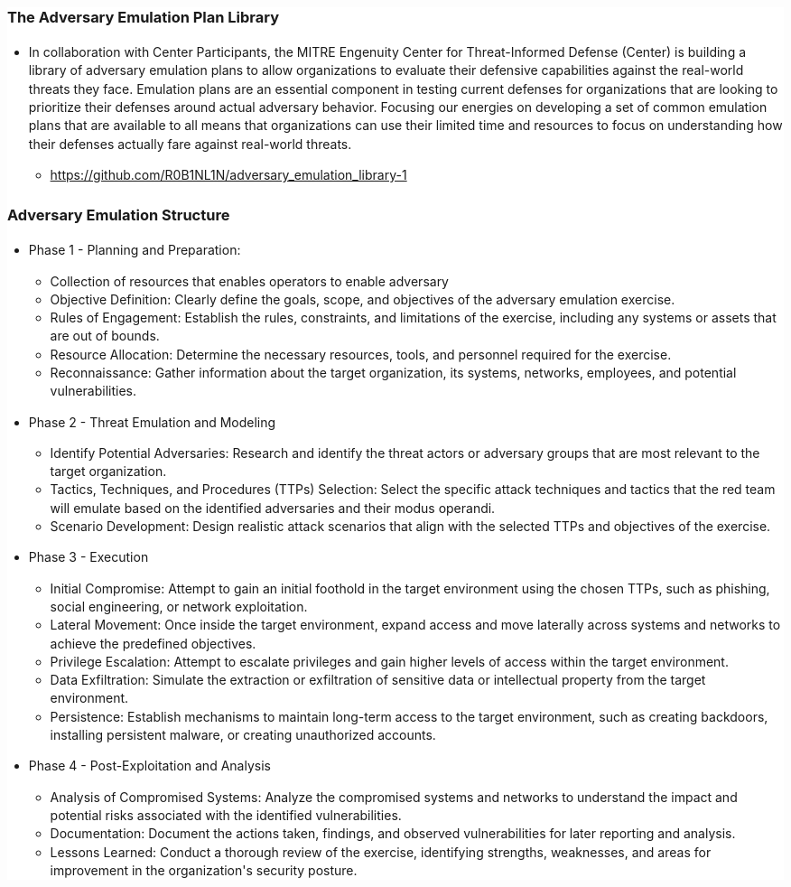 ### The Adversary Emulation Plan Library

- In collaboration with Center Participants, the MITRE Engenuity Center for Threat-Informed Defense (Center) is building a library of adversary emulation plans to allow organizations to evaluate their defensive capabilities against the real-world threats they face. Emulation plans are an essential component in testing current defenses for organizations that are looking to prioritize their defenses around actual adversary behavior. Focusing our energies on developing a set of common emulation plans that are available to all means that organizations can use their limited time and resources to focus on understanding how their defenses actually fare against real-world threats.

	- https://github.com/R0B1NL1N/adversary_emulation_library-1

### Adversary Emulation Structure

- Phase 1 - Planning and Preparation:

	- Collection of resources that enables operators to enable adversary
	- Objective Definition: Clearly define the goals, scope, and objectives of the adversary emulation exercise.
	- Rules of Engagement: Establish the rules, constraints, and limitations of the exercise, including any systems or assets that are out of bounds.
	- Resource Allocation: Determine the necessary resources, tools, and personnel required for the exercise.
	- Reconnaissance: Gather information about the target organization, its systems, networks, employees, and potential vulnerabilities.

- Phase 2 - Threat Emulation and Modeling

	- Identify Potential Adversaries: Research and identify the threat actors or adversary groups that are most relevant to the target organization.
	- Tactics, Techniques, and Procedures (TTPs) Selection: Select the specific attack techniques and tactics that the red team will emulate based on the identified adversaries and their modus operandi.
	- Scenario Development: Design realistic attack scenarios that align with the selected TTPs and objectives of the exercise.

- Phase 3 -  Execution

	- Initial Compromise: Attempt to gain an initial foothold in the target environment using the chosen TTPs, such as phishing, social engineering, or network exploitation.
	- Lateral Movement: Once inside the target environment, expand access and move laterally across systems and networks to achieve the predefined objectives.
	- Privilege Escalation: Attempt to escalate privileges and gain higher levels of access within the target environment.
	- Data Exfiltration: Simulate the extraction or exfiltration of sensitive data or intellectual property from the target environment.
	- Persistence: Establish mechanisms to maintain long-term access to the target environment, such as creating backdoors, installing persistent malware, or creating unauthorized accounts.

- Phase 4 - Post-Exploitation and Analysis

	- Analysis of Compromised Systems: Analyze the compromised systems and networks to understand the impact and potential risks associated with the identified vulnerabilities.
	- Documentation: Document the actions taken, findings, and observed vulnerabilities for later reporting and analysis.
	- Lessons Learned: Conduct a thorough review of the exercise, identifying strengths, weaknesses, and areas for improvement in the organization's security posture.
